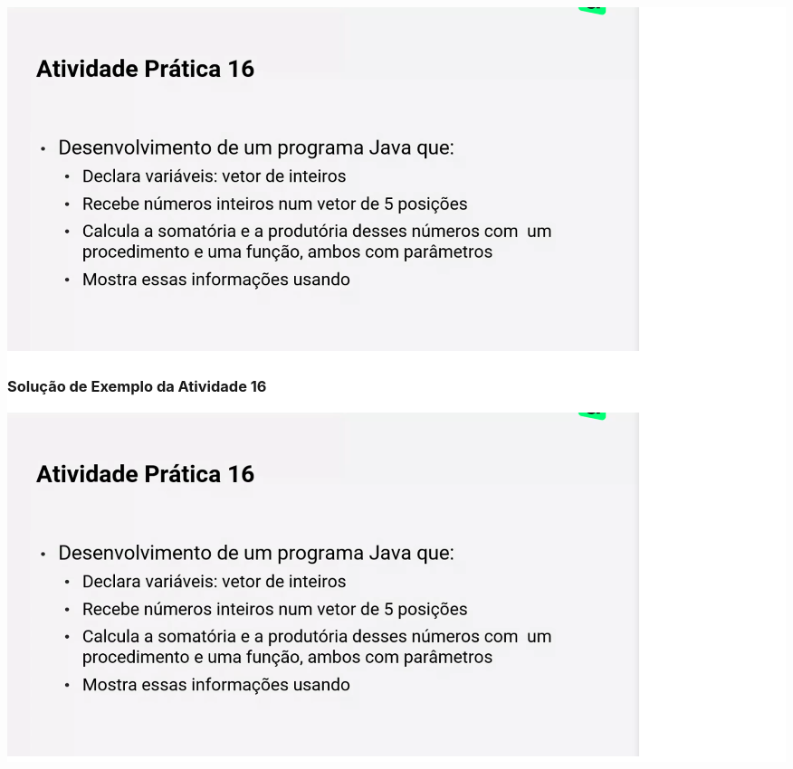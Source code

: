 ![Untitled](./for_readme/Untitled%20187.png)

### Solução de Exemplo da Atividade 16

![Untitled](./for_readme/Untitled%20188.png)
